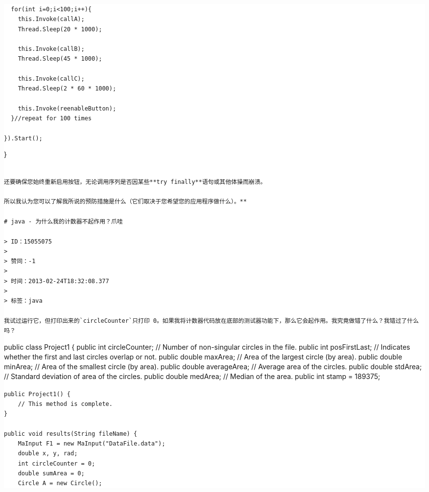       for(int i=0;i<100;i++){
        this.Invoke(callA);
        Thread.Sleep(20 * 1000);

        this.Invoke(callB);
        Thread.Sleep(45 * 1000);

        this.Invoke(callC);
        Thread.Sleep(2 * 60 * 1000);

        this.Invoke(reenableButton);
      }//repeat for 100 times

    }).Start();
  } 
```

还要确保您始终重新启用按钮，无论调用序列是否因某些**try finally**语句或其他体操而崩溃。

所以我认为您可以了解我所说的预防措施是什么（它们取决于您希望您的应用程序做什么）。**

# java - 为什么我的计数器不起作用？爪哇

> ID：15055075
> 
> 赞同：-1
> 
> 时间：2013-02-24T18:32:08.377
> 
> 标签：java

我试过运行它，但打印出来的`circleCounter`只打印 0。如果我将计数器代码放在底部的测试器功能下，那么它会起作用。我究竟做错了什么？我错过了什么吗？

```
public class Project1 {
    public int circleCounter; // Number of non-singular circles in the file.
    public int posFirstLast;  // Indicates whether the first and last circles overlap or not.
    public double maxArea;       // Area of the largest circle (by area).
    public double minArea;       // Area of the smallest circle (by area).
    public double averageArea;   // Average area of the circles.
    public double stdArea;       // Standard deviation of area of the circles.
    public double medArea;       // Median of the area.
    public int stamp = 189375;

    public Project1() {
        // This method is complete.
    }

    public void results(String fileName) {
        MaInput F1 = new MaInput("DataFile.data");
        double x, y, rad;
        int circleCounter = 0;
        double sumArea = 0;
        Circle A = new Circle();
